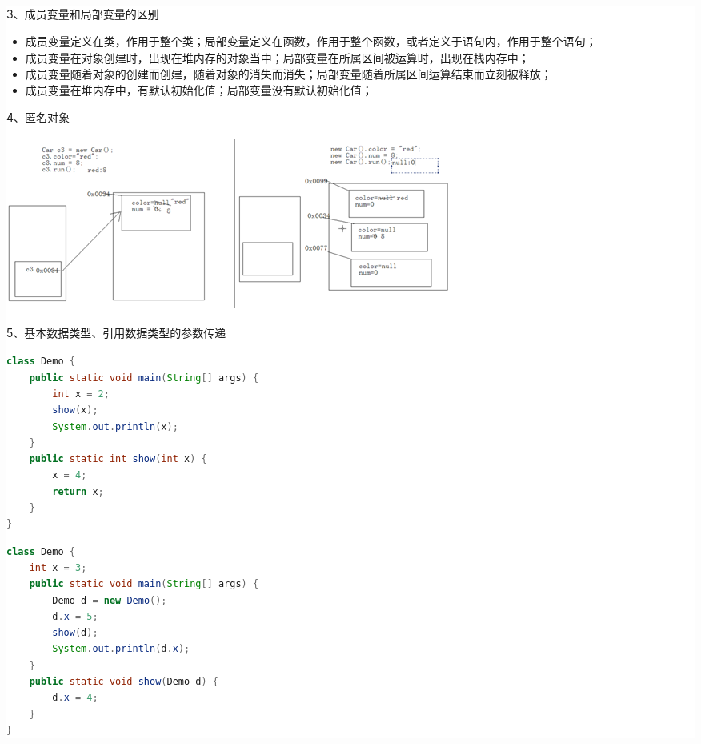 3、成员变量和局部变量的区别

* 成员变量定义在类，作用于整个类；局部变量定义在函数，作用于整个函数，或者定义于语句内，作用于整个语句；
* 成员变量在对象创建时，出现在堆内存的对象当中；局部变量在所属区间被运算时，出现在栈内存中；
* 成员变量随着对象的创建而创建，随着对象的消失而消失；局部变量随着所属区间运算结束而立刻被释放；
* 成员变量在堆内存中，有默认初始化值；局部变量没有默认初始化值；

4、匿名对象

![1582759807671](images/1582759807671.png)

5、基本数据类型、引用数据类型的参数传递

~~~java
class Demo {
    public static void main(String[] args) {
        int x = 2;
        show(x);
        System.out.println(x);
    }
    public static int show(int x) {
        x = 4;
        return x;
    }
}
~~~

~~~java
class Demo {
	int x = 3;
    public static void main(String[] args) {
        Demo d = new Demo();
        d.x = 5;
        show(d);
        System.out.println(d.x);
    }
    public static void show(Demo d) {
        d.x = 4;
    }
}
~~~
